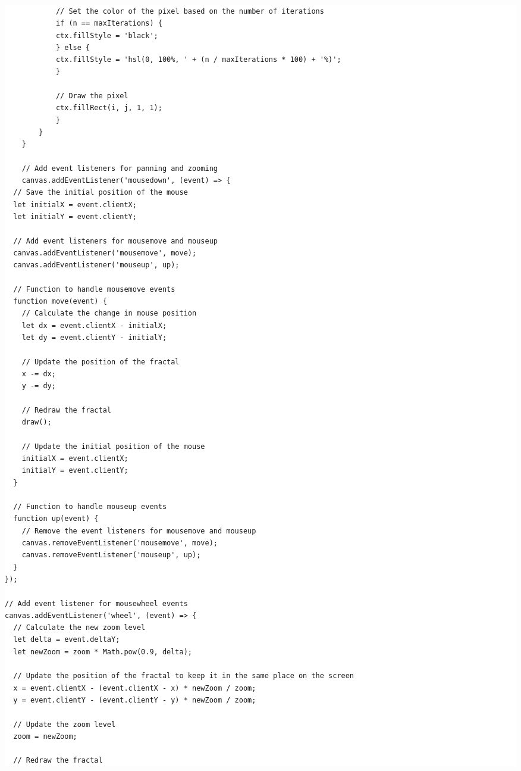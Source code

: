 ```html
            // Set the color of the pixel based on the number of iterations
            if (n == maxIterations) {
            ctx.fillStyle = 'black';
            } else {
            ctx.fillStyle = 'hsl(0, 100%, ' + (n / maxIterations * 100) + '%)';
            }

            // Draw the pixel
            ctx.fillRect(i, j, 1, 1);
            }
        }
    }

    // Add event listeners for panning and zooming
    canvas.addEventListener('mousedown', (event) => {
  // Save the initial position of the mouse
  let initialX = event.clientX;
  let initialY = event.clientY;

  // Add event listeners for mousemove and mouseup
  canvas.addEventListener('mousemove', move);
  canvas.addEventListener('mouseup', up);

  // Function to handle mousemove events
  function move(event) {
    // Calculate the change in mouse position
    let dx = event.clientX - initialX;
    let dy = event.clientY - initialY;

    // Update the position of the fractal
    x -= dx;
    y -= dy;

    // Redraw the fractal
    draw();

    // Update the initial position of the mouse
    initialX = event.clientX;
    initialY = event.clientY;
  }

  // Function to handle mouseup events
  function up(event) {
    // Remove the event listeners for mousemove and mouseup
    canvas.removeEventListener('mousemove', move);
    canvas.removeEventListener('mouseup', up);
  }
});

// Add event listener for mousewheel events
canvas.addEventListener('wheel', (event) => {
  // Calculate the new zoom level
  let delta = event.deltaY;
  let newZoom = zoom * Math.pow(0.9, delta);

  // Update the position of the fractal to keep it in the same place on the screen
  x = event.clientX - (event.clientX - x) * newZoom / zoom;
  y = event.clientY - (event.clientY - y) * newZoom / zoom;

  // Update the zoom level
  zoom = newZoom;

  // Redraw the fractal
```